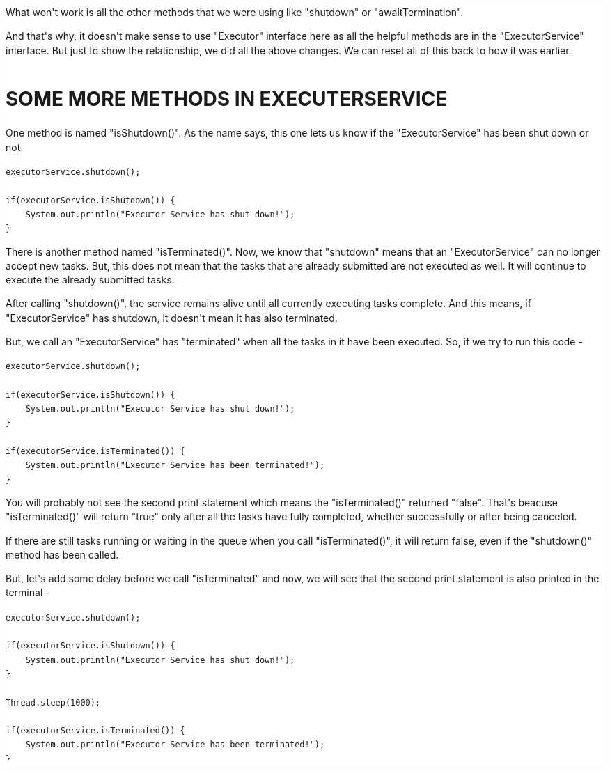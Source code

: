 What won't work is all the other methods that we were using like "shutdown" or "awaitTermination".

And that's why, it doesn't make sense to use "Executor" interface here as all the helpful methods are in the "ExecutorService" interface. But just to show the relationship, we did all the above changes. We can reset all of this back to how it was earlier.

# SOME MORE METHODS IN EXECUTERSERVICE

One method is named "isShutdown()". As the name says, this one lets us know if the "ExecutorService" has been shut down or not.

    executorService.shutdown();
        
    if(executorService.isShutdown()) {
        System.out.println("Executor Service has shut down!");
    }

There is another method named "isTerminated()". Now, we know that "shutdown" means that an "ExecutorService" can no longer accept new tasks. But, this does not mean that the tasks that are already submitted are not executed as well. It will continue to execute the already submitted tasks.

After calling "shutdown()", the service remains alive until all currently executing tasks complete. And this means, if "ExecutorService" has shutdown, it doesn't mean it has also terminated.

But, we call an "ExecutorService" has "terminated" when all the tasks in it have been executed. So, if we try to run this code - 

    executorService.shutdown();

    if(executorService.isShutdown()) {
        System.out.println("Executor Service has shut down!");
    }

    if(executorService.isTerminated()) {
        System.out.println("Executor Service has been terminated!");
    }

You will probably not see the second print statement which means the "isTerminated()" returned "false". That's beacuse "isTerminated()" will return "true" only after all the tasks have fully completed, whether successfully or after being canceled.

If there are still tasks running or waiting in the queue when you call "isTerminated()", it will return false, even if the "shutdown()" method has been called.

But, let's add some delay before we call "isTerminated" and now, we will see that the second print statement is also printed in the terminal - 

    executorService.shutdown();

    if(executorService.isShutdown()) {
        System.out.println("Executor Service has shut down!");
    }

    Thread.sleep(1000);

    if(executorService.isTerminated()) {
        System.out.println("Executor Service has been terminated!");
    }
